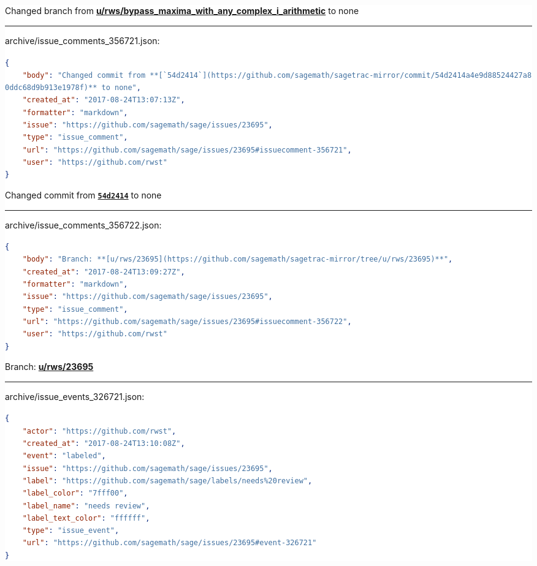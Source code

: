 Changed branch from **[u/rws/bypass_maxima_with_any_complex_i_arithmetic](https://github.com/sagemath/sagetrac-mirror/tree/u/rws/bypass_maxima_with_any_complex_i_arithmetic)** to none



---

archive/issue_comments_356721.json:
```json
{
    "body": "Changed commit from **[`54d2414`](https://github.com/sagemath/sagetrac-mirror/commit/54d2414a4e9d88524427a80ddc68d9b913e1978f)** to none",
    "created_at": "2017-08-24T13:07:13Z",
    "formatter": "markdown",
    "issue": "https://github.com/sagemath/sage/issues/23695",
    "type": "issue_comment",
    "url": "https://github.com/sagemath/sage/issues/23695#issuecomment-356721",
    "user": "https://github.com/rwst"
}
```

Changed commit from **[`54d2414`](https://github.com/sagemath/sagetrac-mirror/commit/54d2414a4e9d88524427a80ddc68d9b913e1978f)** to none



---

archive/issue_comments_356722.json:
```json
{
    "body": "Branch: **[u/rws/23695](https://github.com/sagemath/sagetrac-mirror/tree/u/rws/23695)**",
    "created_at": "2017-08-24T13:09:27Z",
    "formatter": "markdown",
    "issue": "https://github.com/sagemath/sage/issues/23695",
    "type": "issue_comment",
    "url": "https://github.com/sagemath/sage/issues/23695#issuecomment-356722",
    "user": "https://github.com/rwst"
}
```

Branch: **[u/rws/23695](https://github.com/sagemath/sagetrac-mirror/tree/u/rws/23695)**



---

archive/issue_events_326721.json:
```json
{
    "actor": "https://github.com/rwst",
    "created_at": "2017-08-24T13:10:08Z",
    "event": "labeled",
    "issue": "https://github.com/sagemath/sage/issues/23695",
    "label": "https://github.com/sagemath/sage/labels/needs%20review",
    "label_color": "7fff00",
    "label_name": "needs review",
    "label_text_color": "ffffff",
    "type": "issue_event",
    "url": "https://github.com/sagemath/sage/issues/23695#event-326721"
}
```
